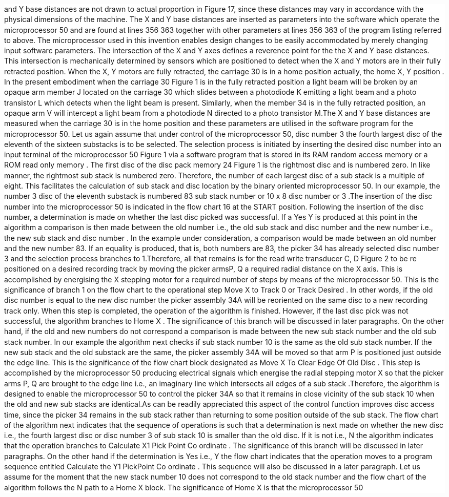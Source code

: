 and Y base distances are not drawn to actual proportion in Figure 17, since these distances may vary in accordance with the physical dimensions of the machine. The X and Y base distances are inserted as parameters into the software which operate the microprocessor 50 and are found at lines 356 363 together with other parameters at lines 356 363 of the program listing referred to above. The microprocessor used in this invention enables design changes to be easily accommodated by merely changing input softwarc parameters. The intersection of the X and Y axes defines a reverence point for the the X and Y base distances. This intersection is mechanically determined by sensors which are positioned to detect when the X and Y motors are in their fully retracted position. When the X, Y motors are fully retracted, the carriage 30 is in a home position actually, the home X, Y position . In the present embodiment when the carriage 30 Figure 1 is in the fully retracted position a light beam will be broken by an opaque arm member J located on the carriage 30 which slides between a photodiode K emitting a light beam and a photo transistor L which detects when the light beam is present. Similarly, when the member 34 is in the fully retracted position, an opaque arm V will intercept a light beam from a photodiode N directed to a photo transistor M.The X and Y base distances are measured when the carriage 30 is in the home position and these parameters are utilised in the software program for the microprocessor 50. Let us again assume that under control of the microprocessor 50, disc number 3 the fourth largest disc of the eleventh of the sixteen substacks is to be selected. The selection process is initiated by inserting the desired disc number into an input terminal of the microprocessor 50 Figure 1 via a software program that is stored in its RAM random access memory or a ROM read only memory . The first disc of the disc pack memory 24 Figure 1 is the rightmost disc and is numbered zero. In like manner, the rightmost sub stack is numbered zero. Therefore, the number of each largest disc of a sub stack is a multiple of eight. This facilitates the calculation of sub stack and disc location by the binary oriented microprocessor 50. In our example, the number 3 disc of the eleventh substack is numbered 83 sub stack number or 10 x 8 disc number or 3 .The insertion of the disc number into the microprocessor 50 is indicated in the flow chart 16 at the START position. Following the insertion of the disc number, a determination is made on whether the last disc picked was successful. If a Yes Y is produced at this point in the algorithm a comparison is then made between the old number i.e., the old sub stack and disc number and the new number i.e., the new sub stack and disc number . In the example under consideration, a comparison would be made between an old number and the new number 83. If an equality is produced, that is, both numbers are 83, the picker 34 has already selected disc number 3 and the selection process branches to 1.Therefore, all that remains is for the read write transducer C, D Figure 2 to be re positioned on a desired recording track by moving the picker armsP, Q a required radial distance on the X axis. This is accomplished by energising the X stepping motor for a required number of steps by means of the microprocessor 50. This is the significance of branch 1 on the flow chart to the operational step Move X to Track 0 or Track Desired . In other words, if the old disc number is equal to the new disc number the picker assembly 34A will be reoriented on the same disc to a new recording track only. When this step is completed, the operation of the algorithm is finished. However, if the last disc pick was not successful, the algorithm branches to Home X . The significance of this branch will be discussed in later paragraphs. On the other hand, if the old and new numbers do not correspond a comparison is made between the new sub stack number and the old sub stack number. In our example the algorithm next checks if sub stack number 10 is the same as the old sub stack number. If the new sub stack and the old substack are the same, the picker assembly 34A will be moved so that arm P is positioned just outside the edge line. This is the significance of the flow chart block designated as Move X To Clear Edge Of Old Disc . This step is accomplished by the microprocessor 50 producing electrical signals which energise the radial stepping motor X so that the picker arms P, Q are brought to the edge line i.e., an imaginary line which intersects all edges of a sub stack .Therefore, the algorithm is designed to enable the microprocessor 50 to control the picker 34A so that it remains in close vicinity of the sub stack 10 when the old and new sub stacks are identical.As can be readily appreciated this aspect of the control function improves disc access time, since the picker 34 remains in the sub stack rather than returning to some position outside of the sub stack. The flow chart of the algorithm next indicates that the sequence of operations is such that a determination is next made on whether the new disc i.e., the fourth largest disc or disc number 3 of sub stack 10 is smaller than the old disc. If it is not i.e., N the algorithm indicates that the operation branches to Calculate X1 Pick Point Co ordinate . The significance of this branch will be discussed in later paragraphs. On the other hand if the determination is Yes i.e., Y the flow chart indicates that the operation moves to a program sequence entitled Calculate the Y1 PickPoint Co ordinate . This sequence will also be discussed in a later paragraph. Let us assume for the moment that the new stack number 10 does not correspond to the old stack number and the flow chart of the algorithm follows the N path to a Home X block. The significance of Home X is that the microprocessor 50